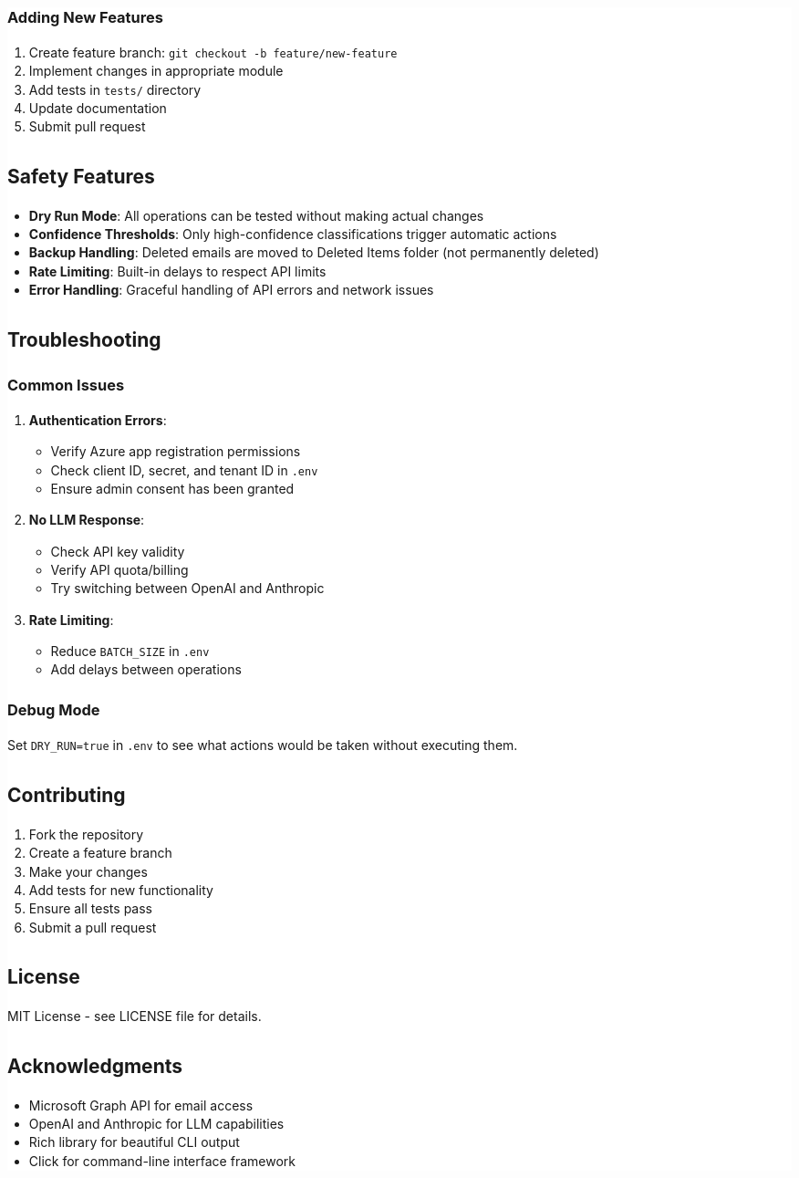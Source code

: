 ### Adding New Features

1. Create feature branch: `git checkout -b feature/new-feature`
2. Implement changes in appropriate module
3. Add tests in `tests/` directory
4. Update documentation
5. Submit pull request

## Safety Features

- **Dry Run Mode**: All operations can be tested without making actual changes
- **Confidence Thresholds**: Only high-confidence classifications trigger automatic actions
- **Backup Handling**: Deleted emails are moved to Deleted Items folder (not permanently deleted)
- **Rate Limiting**: Built-in delays to respect API limits
- **Error Handling**: Graceful handling of API errors and network issues

## Troubleshooting

### Common Issues

1. **Authentication Errors**:
   - Verify Azure app registration permissions
   - Check client ID, secret, and tenant ID in `.env`
   - Ensure admin consent has been granted

2. **No LLM Response**:
   - Check API key validity
   - Verify API quota/billing
   - Try switching between OpenAI and Anthropic

3. **Rate Limiting**:
   - Reduce `BATCH_SIZE` in `.env`
   - Add delays between operations

### Debug Mode

Set `DRY_RUN=true` in `.env` to see what actions would be taken without executing them.

## Contributing

1. Fork the repository
2. Create a feature branch
3. Make your changes
4. Add tests for new functionality
5. Ensure all tests pass
6. Submit a pull request

## License

MIT License - see LICENSE file for details.

## Acknowledgments

- Microsoft Graph API for email access
- OpenAI and Anthropic for LLM capabilities
- Rich library for beautiful CLI output
- Click for command-line interface framework
